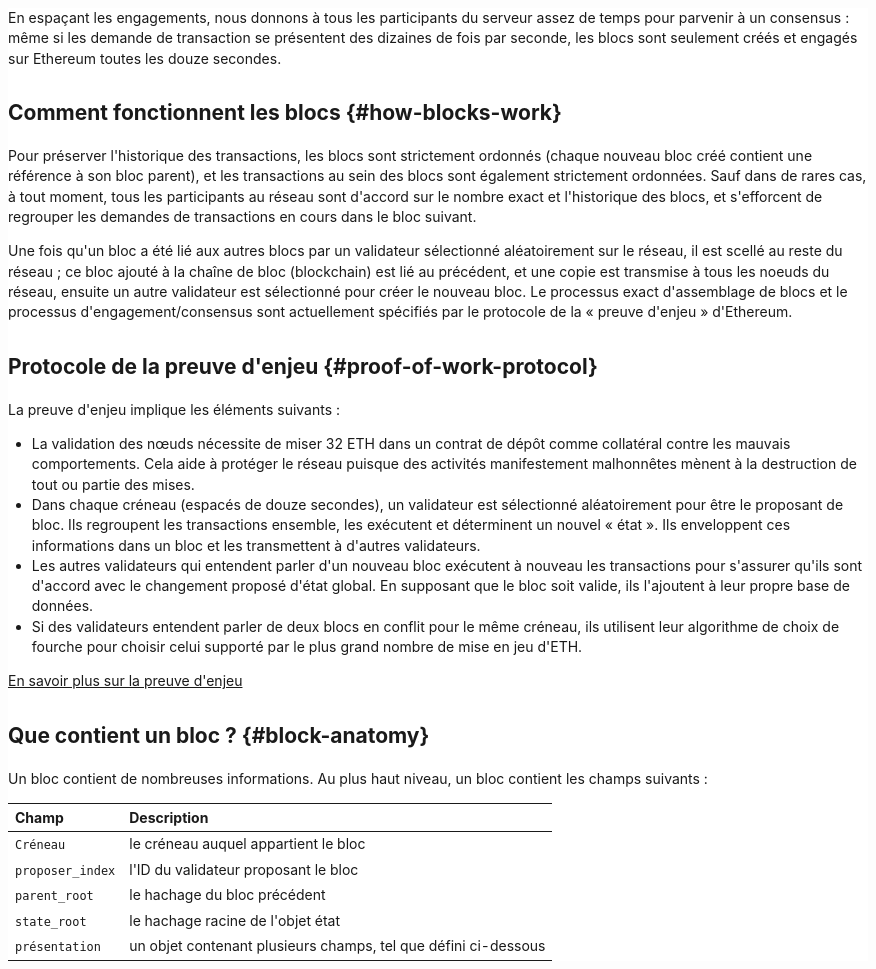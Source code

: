 En espaçant les engagements, nous donnons à tous les participants du serveur assez de temps pour parvenir à un consensus : même si les demande de transaction se présentent des dizaines de fois par seconde, les blocs sont seulement créés et engagés sur Ethereum toutes les douze secondes.

## Comment fonctionnent les blocs \{#how-blocks-work}

Pour préserver l'historique des transactions, les blocs sont strictement ordonnés (chaque nouveau bloc créé contient une référence à son bloc parent), et les transactions au sein des blocs sont également strictement ordonnées. Sauf dans de rares cas, à tout moment, tous les participants au réseau sont d'accord sur le nombre exact et l'historique des blocs, et s'efforcent de regrouper les demandes de transactions en cours dans le bloc suivant.

Une fois qu'un bloc a été lié aux autres blocs par un validateur sélectionné aléatoirement sur le réseau, il est scellé au reste du réseau ; ce bloc ajouté à la chaîne de bloc (blockchain) est lié au précédent, et une copie est transmise à tous les noeuds du réseau, ensuite un autre validateur est sélectionné pour créer le nouveau bloc. Le processus exact d'assemblage de blocs et le processus d'engagement/consensus sont actuellement spécifiés par le protocole de la « preuve d'enjeu » d'Ethereum.

## Protocole de la preuve d'enjeu \{#proof-of-work-protocol}

La preuve d'enjeu implique les éléments suivants :

- La validation des nœuds nécessite de miser 32 ETH dans un contrat de dépôt comme collatéral contre les mauvais comportements. Cela aide à protéger le réseau puisque des activités manifestement malhonnêtes mènent à la destruction de tout ou partie des mises.
- Dans chaque créneau (espacés de douze secondes), un validateur est sélectionné aléatoirement pour être le proposant de bloc. Ils regroupent les transactions ensemble, les exécutent et déterminent un nouvel « état ». Ils enveloppent ces informations dans un bloc et les transmettent à d'autres validateurs.
- Les autres validateurs qui entendent parler d'un nouveau bloc exécutent à nouveau les transactions pour s'assurer qu'ils sont d'accord avec le changement proposé d'état global. En supposant que le bloc soit valide, ils l'ajoutent à leur propre base de données.
- Si des validateurs entendent parler de deux blocs en conflit pour le même créneau, ils utilisent leur algorithme de choix de fourche pour choisir celui supporté par le plus grand nombre de mise en jeu d'ETH.

[En savoir plus sur la preuve d'enjeu](/developers/docs/consensus-mechanisms/pos)

## Que contient un bloc ? \{#block-anatomy}

Un bloc contient de nombreuses informations. Au plus haut niveau, un bloc contient les champs suivants :

| Champ            | Description                                                    |
| :--------------- | :------------------------------------------------------------- |
| `Créneau`        | le créneau auquel appartient le bloc                           |
| `proposer_index` | l'ID du validateur proposant le bloc                           |
| `parent_root`    | le hachage du bloc précédent                                   |
| `state_root`     | le hachage racine de l'objet état                              |
| `présentation`   | un objet contenant plusieurs champs, tel que défini ci-dessous |
